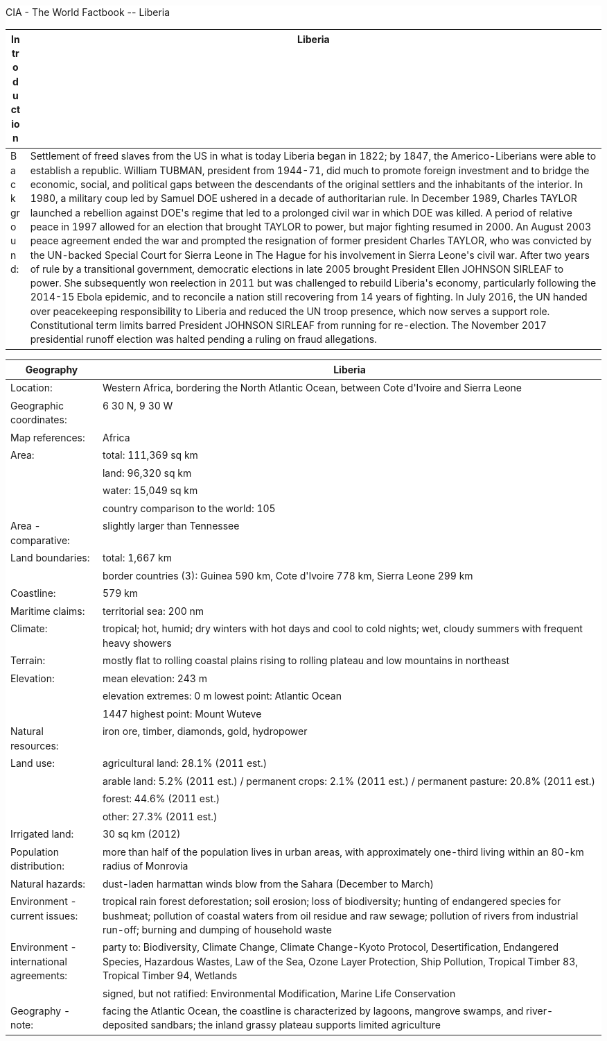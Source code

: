 CIA - The World Factbook -- Liberia

| Introduction | Liberia |
| --- | --- |
| Background: | Settlement of freed slaves from the US in what is today Liberia began in 1822; by 1847, the Americo-Liberians were able to establish a republic. William TUBMAN, president from 1944-71, did much to promote foreign investment and to bridge the economic, social, and political gaps between the descendants of the original settlers and the inhabitants of the interior. In 1980, a military coup led by Samuel DOE ushered in a decade of authoritarian rule. In December 1989, Charles TAYLOR launched a rebellion against DOE's regime that led to a prolonged civil war in which DOE was killed. A period of relative peace in 1997 allowed for an election that brought TAYLOR to power, but major fighting resumed in 2000. An August 2003 peace agreement ended the war and prompted the resignation of former president Charles TAYLOR, who was convicted by the UN-backed Special Court for Sierra Leone in The Hague for his involvement in Sierra Leone's civil war. After two years of rule by a transitional government, democratic elections in late 2005 brought President Ellen JOHNSON SIRLEAF to power. She subsequently won reelection in 2011 but was challenged to rebuild Liberia's economy, particularly following the 2014-15 Ebola epidemic, and to reconcile a nation still recovering from 14 years of fighting. In July 2016, the UN handed over peacekeeping responsibility to Liberia and reduced the UN troop presence, which now serves a support role. Constitutional term limits barred President JOHNSON SIRLEAF from running for re-election. The November 2017 presidential runoff election was halted pending a ruling on fraud allegations. |

| Geography | Liberia |
| --- | --- |
| Location: | Western Africa, bordering the North Atlantic Ocean, between Cote d'Ivoire and Sierra Leone |
| Geographic coordinates: | 6 30 N, 9 30 W |
| Map references: | Africa |
| Area: | total: 111,369 sq km |
| | land: 96,320 sq km |
| | water: 15,049 sq km |
| | country comparison to the world: 105 |
| Area - comparative: | slightly larger than Tennessee |
| Land boundaries: | total: 1,667 km |
| | border countries (3): Guinea 590 km, Cote d'Ivoire 778 km, Sierra Leone 299 km |
| Coastline: | 579 km |
| Maritime claims: | territorial sea: 200 nm |
| Climate: | tropical; hot, humid; dry winters with hot days and cool to cold nights; wet, cloudy summers with frequent heavy showers |
| Terrain: | mostly flat to rolling coastal plains rising to rolling plateau and low mountains in northeast |
| Elevation: | mean elevation: 243 m |
| | elevation extremes: 0 m lowest point: Atlantic Ocean |
| | 1447 highest point: Mount Wuteve |
| Natural resources: | iron ore, timber, diamonds, gold, hydropower |
| Land use: | agricultural land: 28.1% (2011 est.) |
| | arable land: 5.2% (2011 est.) / permanent crops: 2.1% (2011 est.) / permanent pasture: 20.8% (2011 est.) |
| | forest: 44.6% (2011 est.) |
| | other: 27.3% (2011 est.) |
| Irrigated land: | 30 sq km (2012) |
| Population distribution: | more than half of the population lives in urban areas, with approximately one-third living within an 80-km radius of Monrovia |
| Natural hazards: | dust-laden harmattan winds blow from the Sahara (December to March) |
| Environment - current issues: | tropical rain forest deforestation; soil erosion; loss of biodiversity; hunting of endangered species for bushmeat; pollution of coastal waters from oil residue and raw sewage; pollution of rivers from industrial run-off; burning and dumping of household waste |
| Environment - international agreements: | party to: Biodiversity, Climate Change, Climate Change-Kyoto Protocol, Desertification, Endangered Species, Hazardous Wastes, Law of the Sea, Ozone Layer Protection, Ship Pollution, Tropical Timber 83, Tropical Timber 94, Wetlands |
| | signed, but not ratified: Environmental Modification, Marine Life Conservation |
| Geography - note: | facing the Atlantic Ocean, the coastline is characterized by lagoons, mangrove swamps, and river-deposited sandbars; the inland grassy plateau supports limited agriculture |
